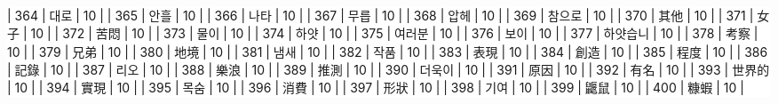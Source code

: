 | 364 | 대로 | 10 |
| 365 | 안흘 | 10 |
| 366 | 나타 | 10 |
| 367 | 무릅 | 10 |
| 368 | 압헤 | 10 |
| 369 | 참으로 | 10 |
| 370 | 其他 | 10 |
| 371 | 女子 | 10 |
| 372 | 苦悶 | 10 |
| 373 | 물이 | 10 |
| 374 | 하얏 | 10 |
| 375 | 여러분 | 10 |
| 376 | 보이 | 10 |
| 377 | 하얏습니 | 10 |
| 378 | 考察 | 10 |
| 379 | 兄弟 | 10 |
| 380 | 地境 | 10 |
| 381 | 냄새 | 10 |
| 382 | 작품 | 10 |
| 383 | 表現 | 10 |
| 384 | 創造 | 10 |
| 385 | 程度 | 10 |
| 386 | 記錄 | 10 |
| 387 | 리오 | 10 |
| 388 | 樂浪 | 10 |
| 389 | 推測 | 10 |
| 390 | 더욱이 | 10 |
| 391 | 原因 | 10 |
| 392 | 有名 | 10 |
| 393 | 世界的 | 10 |
| 394 | 實現 | 10 |
| 395 | 목숨 | 10 |
| 396 | 消費 | 10 |
| 397 | 形狀 | 10 |
| 398 | 기여 | 10 |
| 399 | 鼴鼠 | 10 |
| 400 | 糠蝦 | 10 |

